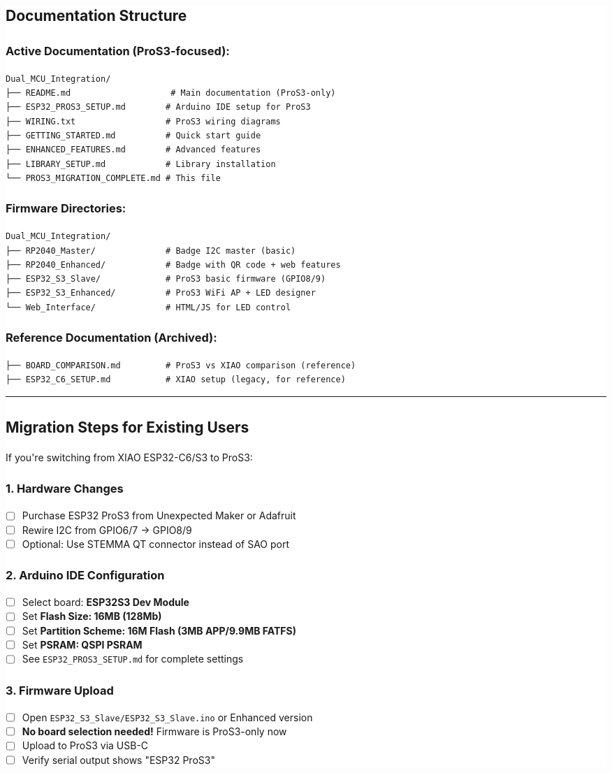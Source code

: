 ## Documentation Structure

### Active Documentation (ProS3-focused):
```
Dual_MCU_Integration/
├── README.md                    # Main documentation (ProS3-only)
├── ESP32_PROS3_SETUP.md        # Arduino IDE setup for ProS3
├── WIRING.txt                  # ProS3 wiring diagrams
├── GETTING_STARTED.md          # Quick start guide
├── ENHANCED_FEATURES.md        # Advanced features
├── LIBRARY_SETUP.md            # Library installation
└── PROS3_MIGRATION_COMPLETE.md # This file
```

### Firmware Directories:
```
Dual_MCU_Integration/
├── RP2040_Master/              # Badge I2C master (basic)
├── RP2040_Enhanced/            # Badge with QR code + web features
├── ESP32_S3_Slave/             # ProS3 basic firmware (GPIO8/9)
├── ESP32_S3_Enhanced/          # ProS3 WiFi AP + LED designer
└── Web_Interface/              # HTML/JS for LED control
```

### Reference Documentation (Archived):
```
├── BOARD_COMPARISON.md         # ProS3 vs XIAO comparison (reference)
├── ESP32_C6_SETUP.md           # XIAO setup (legacy, for reference)
```

---

## Migration Steps for Existing Users

If you're switching from XIAO ESP32-C6/S3 to ProS3:

### 1. Hardware Changes
- [ ] Purchase ESP32 ProS3 from Unexpected Maker or Adafruit
- [ ] Rewire I2C from GPIO6/7 → GPIO8/9
- [ ] Optional: Use STEMMA QT connector instead of SAO port

### 2. Arduino IDE Configuration
- [ ] Select board: **ESP32S3 Dev Module**
- [ ] Set **Flash Size: 16MB (128Mb)**
- [ ] Set **Partition Scheme: 16M Flash (3MB APP/9.9MB FATFS)**
- [ ] Set **PSRAM: QSPI PSRAM**
- [ ] See `ESP32_PROS3_SETUP.md` for complete settings

### 3. Firmware Upload
- [ ] Open `ESP32_S3_Slave/ESP32_S3_Slave.ino` or Enhanced version
- [ ] **No board selection needed!** Firmware is ProS3-only now
- [ ] Upload to ProS3 via USB-C
- [ ] Verify serial output shows "ESP32 ProS3"

